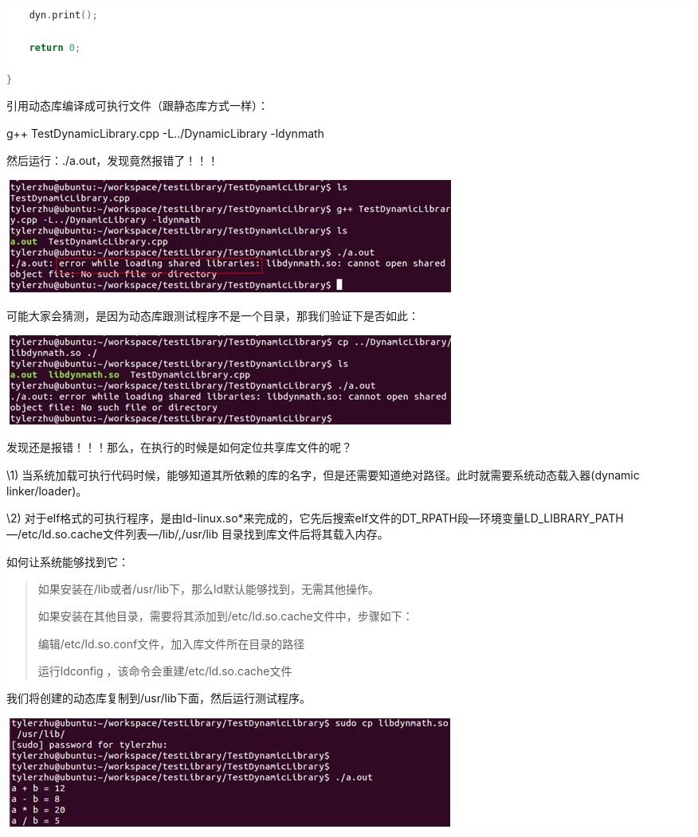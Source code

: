 ```c++
    dyn.print();

    return 0;

}
```



引用动态库编译成可执行文件（跟静态库方式一样）：

g++ TestDynamicLibrary.cpp -L../DynamicLibrary -ldynmath

然后运行：./a.out，发现竟然报错了！！！

​                ![](img/16201616-45dcaece0519453c96dfd1972295cd92.jpg)

可能大家会猜测，是因为动态库跟测试程序不是一个目录，那我们验证下是否如此：

​               ![clip_image029](img/16201617-93f234207a9947a6a1caadd8acd9ead7.jpg)

发现还是报错！！！那么，在执行的时候是如何定位共享库文件的呢？

\1)    当系统加载可执行代码时候，能够知道其所依赖的库的名字，但是还需要知道绝对路径。此时就需要系统动态载入器(dynamic linker/loader)。

\2)    对于elf格式的可执行程序，是由ld-linux.so*来完成的，它先后搜索elf文件的DT_RPATH段—环境变量LD_LIBRARY_PATH—/etc/ld.so.cache文件列表—/lib/,/usr/lib 目录找到库文件后将其载入内存。

如何让系统能够找到它：

> 如果安装在/lib或者/usr/lib下，那么ld默认能够找到，无需其他操作。
>
> 如果安装在其他目录，需要将其添加到/etc/ld.so.cache文件中，步骤如下：
>
> 编辑/etc/ld.so.conf文件，加入库文件所在目录的路径
>
> 运行ldconfig ，该命令会重建/etc/ld.so.cache文件

我们将创建的动态库复制到/usr/lib下面，然后运行测试程序。

​               ![clip_image031](img/16201618-a32a866f00c84a74893fa2181fa27b11.jpg)
